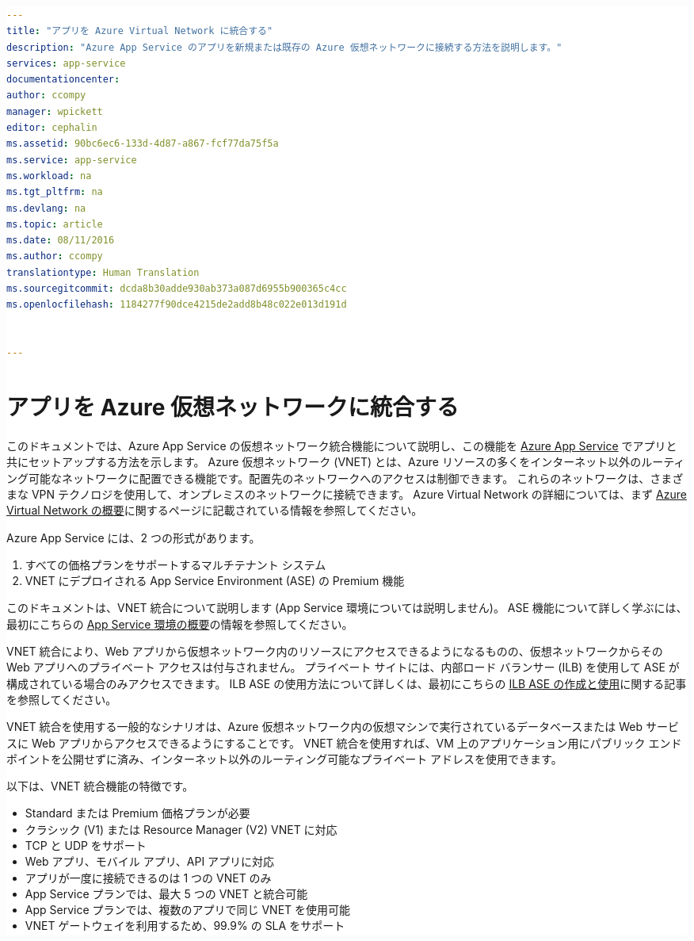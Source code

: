 ```yaml
---
title: "アプリを Azure Virtual Network に統合する"
description: "Azure App Service のアプリを新規または既存の Azure 仮想ネットワークに接続する方法を説明します。"
services: app-service
documentationcenter: 
author: ccompy
manager: wpickett
editor: cephalin
ms.assetid: 90bc6ec6-133d-4d87-a867-fcf77da75f5a
ms.service: app-service
ms.workload: na
ms.tgt_pltfrm: na
ms.devlang: na
ms.topic: article
ms.date: 08/11/2016
ms.author: ccompy
translationtype: Human Translation
ms.sourcegitcommit: dcda8b30adde930ab373a087d6955b900365c4cc
ms.openlocfilehash: 1184277f90dce4215de2add8b48c022e013d191d


---
```

# <a name="integrate-your-app-with-an-azure-virtual-network"></a>アプリを Azure 仮想ネットワークに統合する
このドキュメントでは、Azure App Service の仮想ネットワーク統合機能について説明し、この機能を [Azure App Service](http://go.microsoft.com/fwlink/?LinkId=529714) でアプリと共にセットアップする方法を示します。  Azure 仮想ネットワーク (VNET) とは、Azure リソースの多くをインターネット以外のルーティング可能なネットワークに配置できる機能です。配置先のネットワークへのアクセスは制御できます。  これらのネットワークは、さまざまな VPN テクノロジを使用して、オンプレミスのネットワークに接続できます。  Azure Virtual Network の詳細については、まず [Azure Virtual Network の概要][VNETOverview]に関するページに記載されている情報を参照してください。  

Azure App Service には、2 つの形式があります。  

1. すべての価格プランをサポートするマルチテナント システム
2. VNET にデプロイされる App Service Environment (ASE) の Premium 機能  

このドキュメントは、VNET 統合について説明します (App Service 環境については説明しません)。  ASE 機能について詳しく学ぶには、最初にこちらの [App Service 環境の概要][ASEintro]の情報を参照してください。

VNET 統合により、Web アプリから仮想ネットワーク内のリソースにアクセスできるようになるものの、仮想ネットワークからその Web アプリへのプライベート アクセスは付与されません。  プライベート サイトには、内部ロード バランサー (ILB) を使用して ASE が構成されている場合のみアクセスできます。  ILB ASE の使用方法について詳しくは、最初にこちらの [ILB ASE の作成と使用][ILBASE]に関する記事を参照してください。 

VNET 統合を使用する一般的なシナリオは、Azure 仮想ネットワーク内の仮想マシンで実行されているデータベースまたは Web サービスに Web アプリからアクセスできるようにすることです。  VNET 統合を使用すれば、VM 上のアプリケーション用にパブリック エンドポイントを公開せずに済み、インターネット以外のルーティング可能なプライベート アドレスを使用できます。  

以下は、VNET 統合機能の特徴です。

* Standard または Premium 価格プランが必要 
* クラシック (V1) または Resource Manager (V2) VNET に対応 
* TCP と UDP をサポート
* Web アプリ、モバイル アプリ、API アプリに対応
* アプリが一度に接続できるのは 1 つの VNET のみ
* App Service プランでは、最大 5 つの VNET と統合可能 
* App Service プランでは、複数のアプリで同じ VNET を使用可能
* VNET ゲートウェイを利用するため、99.9% の SLA をサポート


[1]: ./media/web-sites-integrate-with-vnet/vnetint-upgradeplan.png
[2]: ./media/web-sites-integrate-with-vnet/vnetint-existingvnet.png
[3]: ./media/web-sites-integrate-with-vnet/vnetint-createvnet.png
[4]: ./media/web-sites-integrate-with-vnet/vnetint-howitworks.png
[5]: ./media/web-sites-integrate-with-vnet/vnetint-appmanage.png
[6]: ./media/web-sites-integrate-with-vnet/vnetint-aspmanage.png
[7]: ./media/web-sites-integrate-with-vnet/vnetint-aspmanagedetail.png
[8]: ./media/web-sites-integrate-with-vnet/vnetint-vnetp2s.png
[VNETOverview]: http://azure.microsoft.com/documentation/articles/virtual-networks-overview/ 
[AzurePortal]: http://portal.azure.com/
[ASPricing]: http://azure.microsoft.com/pricing/details/app-service/
[VNETPricing]: http://azure.microsoft.com/pricing/details/vpn-gateway/
[DataPricing]: http://azure.microsoft.com/pricing/details/data-transfers/
[V2VNETP2S]: http://azure.microsoft.com/documentation/articles/vpn-gateway-howto-point-to-site-rm-ps/
[IntPowershell]: http://azure.microsoft.com/documentation/articles/app-service-vnet-integration-powershell/
[ASEintro]: http://azure.microsoft.com/documentation/articles/app-service-app-service-environment-intro/
[ILBASE]: http://azure.microsoft.com/documentation/articles/app-service-environment-with-internal-load-balancer/